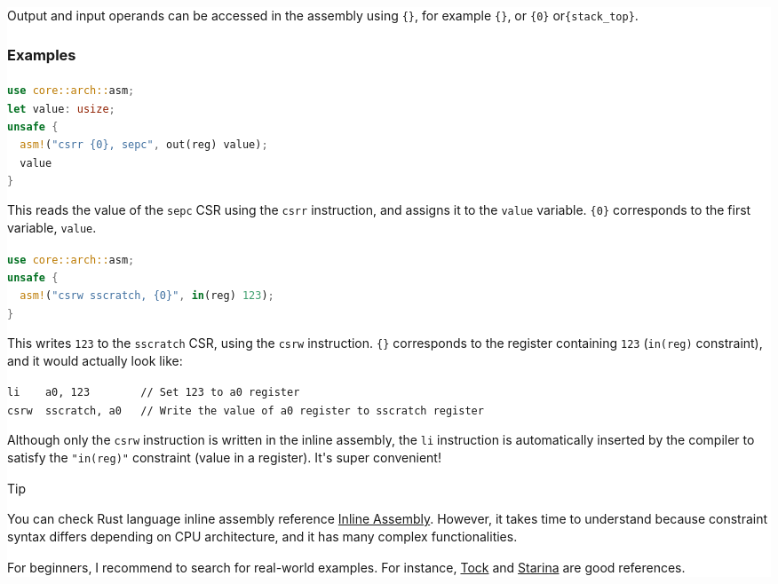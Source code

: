 Output and input operands can be accessed in the assembly using `{}`, for example `{}`, or `{0}` or`{stack_top}`.

### Examples

```rust (4)
use core::arch::asm;
let value: usize;
unsafe {
  asm!("csrr {0}, sepc", out(reg) value);
  value
}
```

This reads the value of the `sepc` CSR using the `csrr` instruction, and assigns it to the `value` variable. `{0}` corresponds to the first variable, `value`.

```rust (3)
use core::arch::asm;
unsafe {
  asm!("csrw sscratch, {0}", in(reg) 123);
}
```

This writes `123` to the `sscratch` CSR, using the `csrw` instruction. `{}` corresponds to the register containing `123` (`in(reg)` constraint), and it would actually look like:

```
li    a0, 123        // Set 123 to a0 register
csrw  sscratch, a0   // Write the value of a0 register to sscratch register
```

Although only the `csrw` instruction is written in the inline assembly, the `li` instruction is automatically inserted by the compiler to satisfy the `"in(reg)"` constraint (value in a register). It's super convenient!

> [!TIP]
>
> You can check Rust language inline assembly reference [Inline Assembly](https://doc.rust-lang.org/reference/inline-assembly.html).  However, it takes time to understand because constraint syntax differs depending on CPU architecture, and it has many complex functionalities.
>
> For beginners, I recommend to search for real-world examples. For instance, [Tock](https://github.com/tock/tock/blob/master/arch/riscv/src/syscall.rs) and [Starina](https://github.com/starina-os/starina/blob/main/kernel/src/arch/riscv64/boot.rs) are good references.

